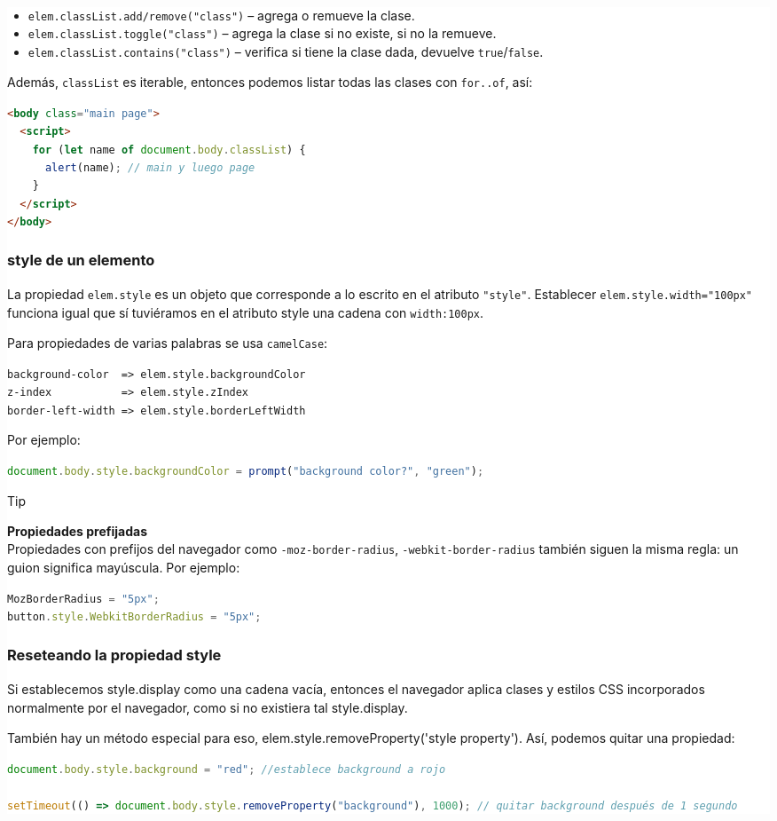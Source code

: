 - `elem.classList.add/remove("class")` – agrega o remueve la clase.
- `elem.classList.toggle("class")` – agrega la clase si no existe, si no la remueve.
- `elem.classList.contains("class")` – verifica si tiene la clase dada, devuelve `true`/`false`.

Además, `classList` es iterable, entonces podemos listar todas las clases con `for..of`, así:

```html
<body class="main page">
  <script>
    for (let name of document.body.classList) {
      alert(name); // main y luego page
    }
  </script>
</body>
```

### style de un elemento

La propiedad `elem.style` es un objeto que corresponde a lo escrito en el atributo `"style"`. Establecer `elem.style.width="100px"` funciona igual que sí tuviéramos en el atributo style una cadena con `width:100px`.

Para propiedades de varias palabras se usa `camelCase`:

```
background-color  => elem.style.backgroundColor
z-index           => elem.style.zIndex
border-left-width => elem.style.borderLeftWidth
```

Por ejemplo:

```javascript
document.body.style.backgroundColor = prompt("background color?", "green");
```


> [!TIP] 
> **Propiedades prefijadas**  
> Propiedades con prefijos del navegador como `-moz-border-radius`, `-webkit-border-radius` también siguen la misma regla: un guion significa mayúscula.
> Por ejemplo:
> ```javascript
> MozBorderRadius = "5px";
> button.style.WebkitBorderRadius = "5px";
> ```


### Reseteando la propiedad style

Si establecemos style.display como una cadena vacía, entonces el navegador aplica clases y estilos CSS incorporados normalmente por el navegador, como si no existiera tal style.display.

También hay un método especial para eso, elem.style.removeProperty('style property'). Así, podemos quitar una propiedad:

```javascript
document.body.style.background = "red"; //establece background a rojo

setTimeout(() => document.body.style.removeProperty("background"), 1000); // quitar background después de 1 segundo
```
